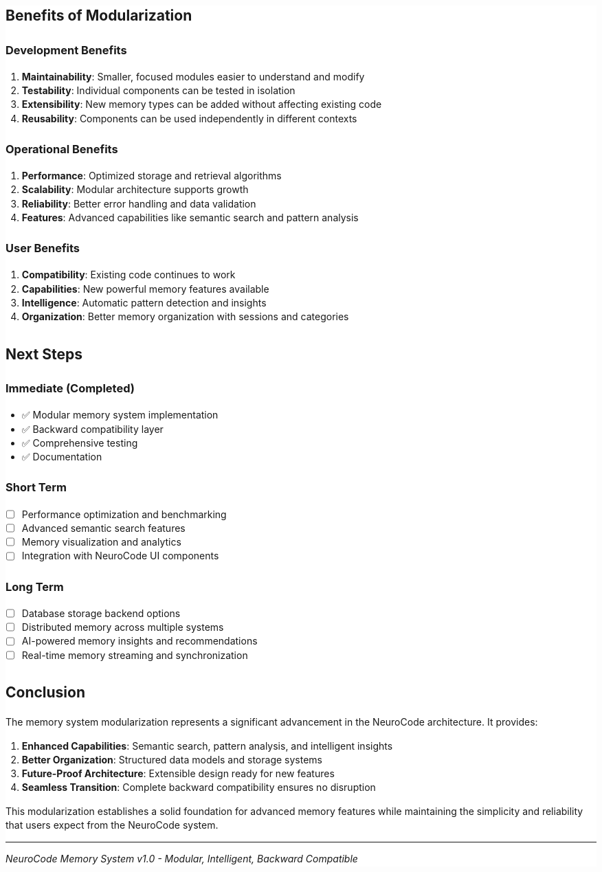 ## Benefits of Modularization

### Development Benefits
1. **Maintainability**: Smaller, focused modules easier to understand and modify
2. **Testability**: Individual components can be tested in isolation
3. **Extensibility**: New memory types can be added without affecting existing code
4. **Reusability**: Components can be used independently in different contexts

### Operational Benefits
1. **Performance**: Optimized storage and retrieval algorithms
2. **Scalability**: Modular architecture supports growth
3. **Reliability**: Better error handling and data validation
4. **Features**: Advanced capabilities like semantic search and pattern analysis

### User Benefits
1. **Compatibility**: Existing code continues to work
2. **Capabilities**: New powerful memory features available
3. **Intelligence**: Automatic pattern detection and insights
4. **Organization**: Better memory organization with sessions and categories

## Next Steps

### Immediate (Completed)
- ✅ Modular memory system implementation
- ✅ Backward compatibility layer
- ✅ Comprehensive testing
- ✅ Documentation

### Short Term
- [ ] Performance optimization and benchmarking
- [ ] Advanced semantic search features
- [ ] Memory visualization and analytics
- [ ] Integration with NeuroCode UI components

### Long Term
- [ ] Database storage backend options
- [ ] Distributed memory across multiple systems
- [ ] AI-powered memory insights and recommendations
- [ ] Real-time memory streaming and synchronization

## Conclusion

The memory system modularization represents a significant advancement in the NeuroCode architecture. It provides:

1. **Enhanced Capabilities**: Semantic search, pattern analysis, and intelligent insights
2. **Better Organization**: Structured data models and storage systems
3. **Future-Proof Architecture**: Extensible design ready for new features
4. **Seamless Transition**: Complete backward compatibility ensures no disruption

This modularization establishes a solid foundation for advanced memory features while maintaining the simplicity and reliability that users expect from the NeuroCode system.

---

*NeuroCode Memory System v1.0 - Modular, Intelligent, Backward Compatible*
